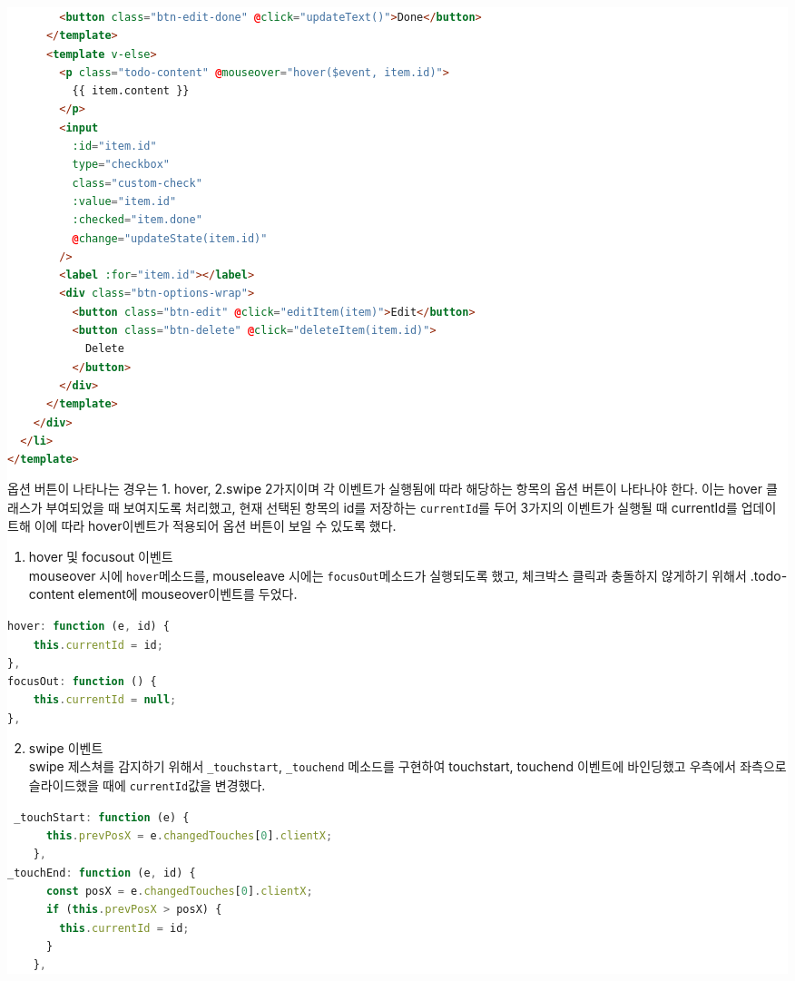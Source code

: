 ```html
        <button class="btn-edit-done" @click="updateText()">Done</button>
      </template>
      <template v-else>
        <p class="todo-content" @mouseover="hover($event, item.id)">
          {{ item.content }}
        </p>
        <input
          :id="item.id"
          type="checkbox"
          class="custom-check"
          :value="item.id"
          :checked="item.done"
          @change="updateState(item.id)"
        />
        <label :for="item.id"></label>
        <div class="btn-options-wrap">
          <button class="btn-edit" @click="editItem(item)">Edit</button>
          <button class="btn-delete" @click="deleteItem(item.id)">
            Delete
          </button>
        </div>
      </template>
    </div>
  </li>
</template>
```

옵션 버튼이 나타나는 경우는 1. hover, 2.swipe 2가지이며 각 이벤트가 실행됨에 따라 해당하는 항목의 옵션 버튼이 나타나야 한다. 이는 hover 클래스가 부여되었을 때 보여지도록 처리했고, 현재 선택된 항목의 id를 저장하는 `currentId`를 두어 3가지의 이벤트가 실행될 때 currentId를 업데이트해 이에 따라 hover이벤트가 적용되어 옵션 버튼이 보일 수 있도록 했다.  

1. hover 및 focusout 이벤트  
   mouseover 시에 `hover`메소드를, mouseleave 시에는 `focusOut`메소드가 실행되도록 했고, 체크박스 클릭과 충돌하지 않게하기 위해서 .todo-content element에 mouseover이벤트를 두었다.  

```js
hover: function (e, id) {
    this.currentId = id;
},
focusOut: function () {
    this.currentId = null;
},
```

2. swipe 이벤트  
   swipe 제스쳐를 감지하기 위해서 `_touchstart`, `_touchend` 메소드를 구현하여 touchstart, touchend 이벤트에 바인딩했고 우측에서 좌측으로 슬라이드했을 때에 `currentId`값을 변경했다.  

```js
 _touchStart: function (e) {
      this.prevPosX = e.changedTouches[0].clientX;
    },
_touchEnd: function (e, id) {
      const posX = e.changedTouches[0].clientX;
      if (this.prevPosX > posX) {
        this.currentId = id;
      }
    },
```

